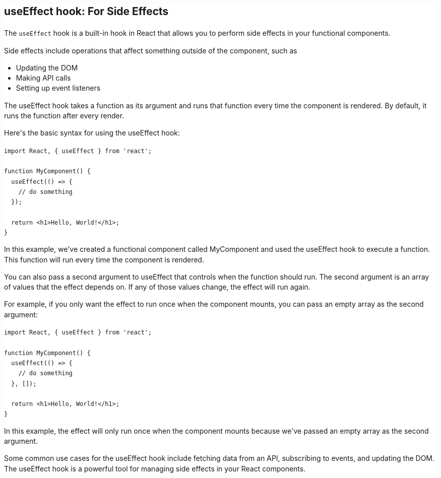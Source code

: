 
## useEffect hook: For Side Effects

The `useEffect` hook is a built-in hook in React that allows you to perform side effects in your functional components.

Side effects include operations that affect something outside of the component, such as
* Updating the DOM
* Making API calls
* Setting up event listeners


The useEffect hook takes a function as its argument and runs that function every time the component is rendered. By default, it runs the function after every render.

Here's the basic syntax for using the useEffect hook:

```JS
import React, { useEffect } from 'react';

function MyComponent() {
  useEffect(() => {
    // do something
  });

  return <h1>Hello, World!</h1>;
}
```

In this example, we've created a functional component called MyComponent and used the useEffect hook to execute a function. This function will run every time the component is rendered.

You can also pass a second argument to useEffect that controls when the function should run. The second argument is an array of values that the effect depends on. If any of those values change, the effect will run again.

For example, if you only want the effect to run once when the component mounts, you can pass an empty array as the second argument:

```JS
import React, { useEffect } from 'react';

function MyComponent() {
  useEffect(() => {
    // do something
  }, []);

  return <h1>Hello, World!</h1>;
}
```

In this example, the effect will only run once when the component mounts because we've passed an empty array as the second argument.

Some common use cases for the useEffect hook include fetching data from an API, subscribing to events, and updating the DOM. The useEffect hook is a powerful tool for managing side effects in your React components.
